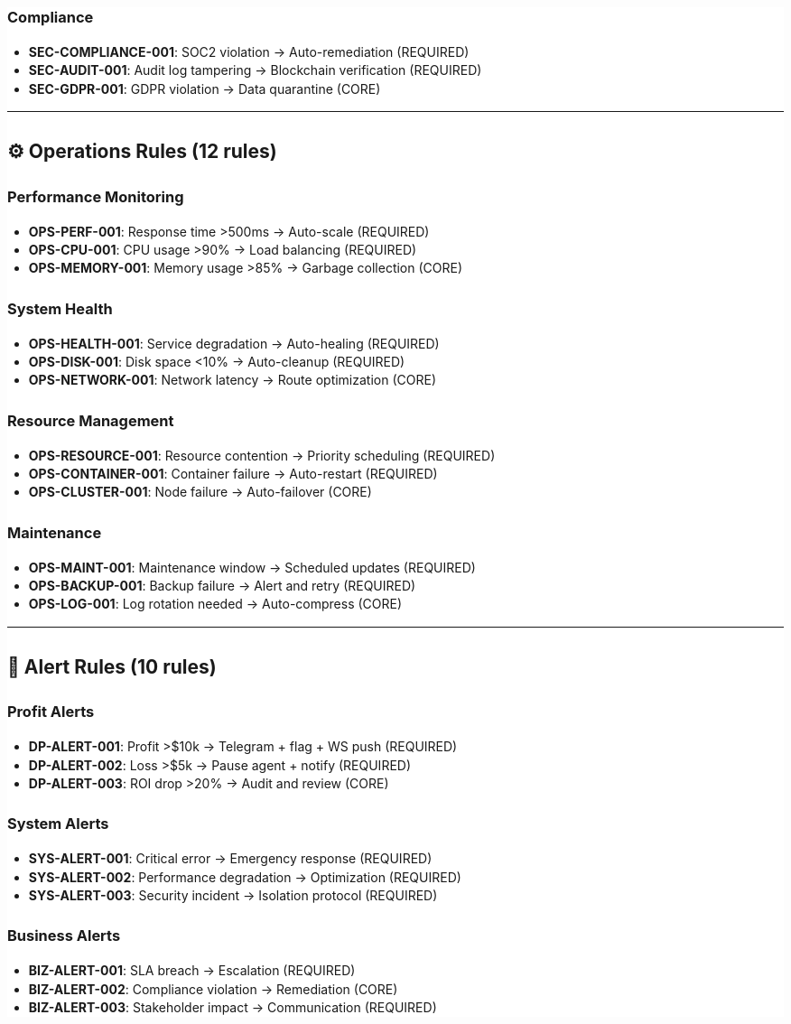 ### **Compliance**
- **SEC-COMPLIANCE-001**: SOC2 violation → Auto-remediation (REQUIRED)
- **SEC-AUDIT-001**: Audit log tampering → Blockchain verification (REQUIRED)
- **SEC-GDPR-001**: GDPR violation → Data quarantine (CORE)

---

## ⚙️ **Operations Rules** (12 rules)

### **Performance Monitoring**
- **OPS-PERF-001**: Response time >500ms → Auto-scale (REQUIRED)
- **OPS-CPU-001**: CPU usage >90% → Load balancing (REQUIRED)
- **OPS-MEMORY-001**: Memory usage >85% → Garbage collection (CORE)

### **System Health**
- **OPS-HEALTH-001**: Service degradation → Auto-healing (REQUIRED)
- **OPS-DISK-001**: Disk space <10% → Auto-cleanup (REQUIRED)
- **OPS-NETWORK-001**: Network latency → Route optimization (CORE)

### **Resource Management**
- **OPS-RESOURCE-001**: Resource contention → Priority scheduling (REQUIRED)
- **OPS-CONTAINER-001**: Container failure → Auto-restart (REQUIRED)
- **OPS-CLUSTER-001**: Node failure → Auto-failover (CORE)

### **Maintenance**
- **OPS-MAINT-001**: Maintenance window → Scheduled updates (REQUIRED)
- **OPS-BACKUP-001**: Backup failure → Alert and retry (REQUIRED)
- **OPS-LOG-001**: Log rotation needed → Auto-compress (CORE)

---

## 🚨 **Alert Rules** (10 rules)

### **Profit Alerts**
- **DP-ALERT-001**: Profit >$10k → Telegram + flag + WS push (REQUIRED)
- **DP-ALERT-002**: Loss >$5k → Pause agent + notify (REQUIRED)
- **DP-ALERT-003**: ROI drop >20% → Audit and review (CORE)

### **System Alerts**
- **SYS-ALERT-001**: Critical error → Emergency response (REQUIRED)
- **SYS-ALERT-002**: Performance degradation → Optimization (REQUIRED)
- **SYS-ALERT-003**: Security incident → Isolation protocol (REQUIRED)

### **Business Alerts**
- **BIZ-ALERT-001**: SLA breach → Escalation (REQUIRED)
- **BIZ-ALERT-002**: Compliance violation → Remediation (CORE)
- **BIZ-ALERT-003**: Stakeholder impact → Communication (REQUIRED)
